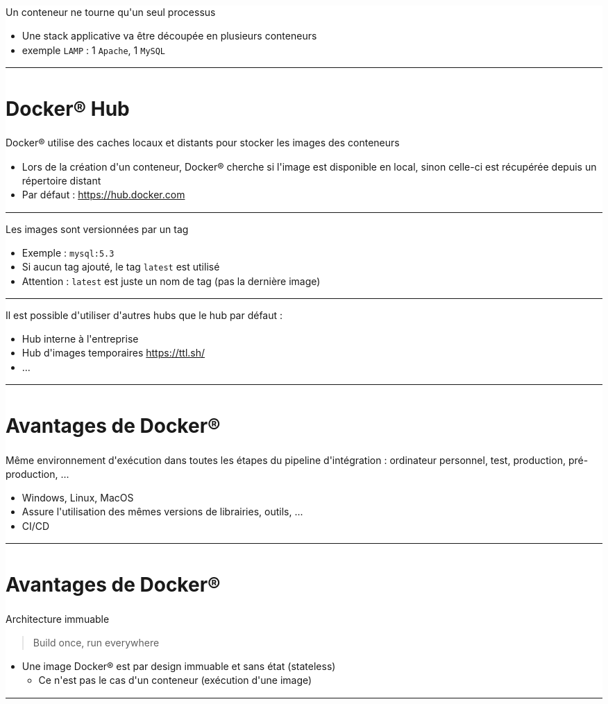 
Un conteneur ne tourne qu'un seul processus

* Une stack applicative va être découpée en plusieurs conteneurs
* exemple `LAMP` : 1 `Apache`, 1 `MySQL`

---

# Docker® Hub

Docker® utilise des caches locaux et distants pour stocker les images des conteneurs

* Lors de la création d'un conteneur, Docker® cherche si l'image est disponible en local, sinon celle-ci est récupérée depuis un répertoire distant
* Par défaut : <https://hub.docker.com>

---

Les images sont versionnées par un tag

* Exemple : `mysql:5.3`
* Si aucun tag ajouté, le tag `latest` est utilisé
* Attention : `latest` est juste un nom de tag (pas la dernière image)

---

Il est possible d'utiliser d'autres hubs que le hub par défaut :

- Hub interne à l'entreprise
- Hub d'images temporaires <https://ttl.sh/>
- ...

---

# Avantages de Docker®

 Même environnement d'exécution dans toutes les étapes du pipeline d'intégration : ordinateur personnel, test, production, pré-production, ...

* Windows, Linux, MacOS
* Assure l'utilisation des mêmes versions de librairies, outils, ...
* CI/CD

---

# Avantages de Docker®

Architecture immuable

> Build once, run everywhere

* Une image Docker® est par design immuable et sans état (stateless)
  * Ce n'est pas le cas d'un conteneur (exécution d'une image)
 
---
